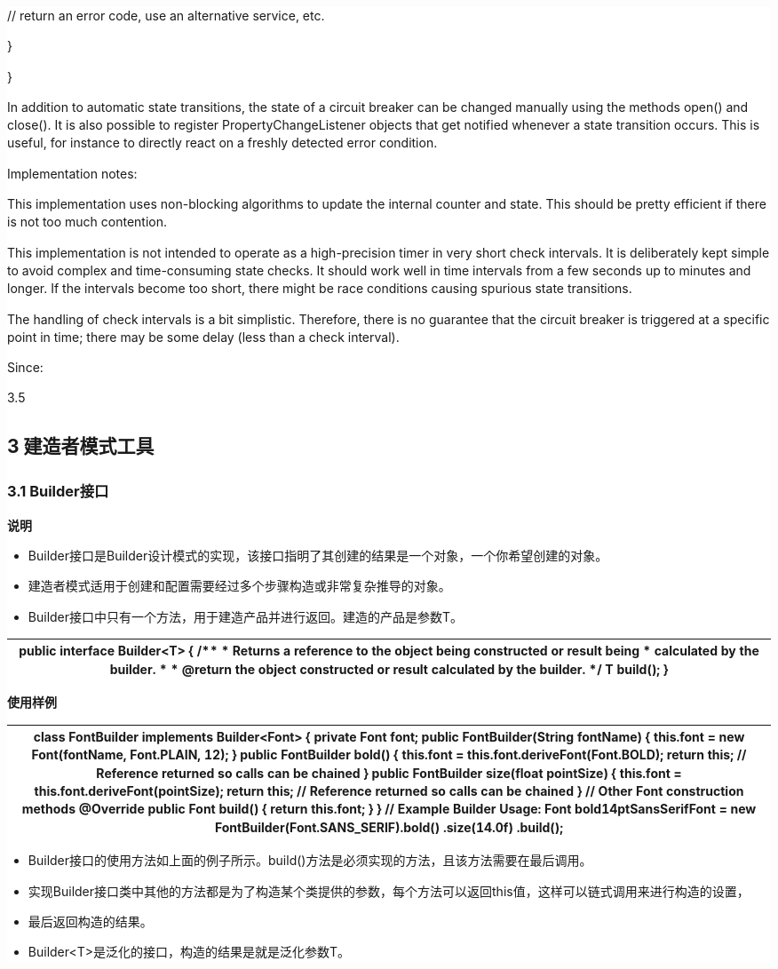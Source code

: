 // return an error code, use an alternative service, etc.

}

}

In addition to automatic state transitions, the state of a circuit breaker can
be changed manually using the methods open() and close(). It is also possible to
register PropertyChangeListener objects that get notified whenever a state
transition occurs. This is useful, for instance to directly react on a freshly
detected error condition.

Implementation notes:

This implementation uses non-blocking algorithms to update the internal counter
and state. This should be pretty efficient if there is not too much contention.

This implementation is not intended to operate as a high-precision timer in very
short check intervals. It is deliberately kept simple to avoid complex and
time-consuming state checks. It should work well in time intervals from a few
seconds up to minutes and longer. If the intervals become too short, there might
be race conditions causing spurious state transitions.

The handling of check intervals is a bit simplistic. Therefore, there is no
guarantee that the circuit breaker is triggered at a specific point in time;
there may be some delay (less than a check interval).

Since:

3.5

3 建造者模式工具
----------------

### 3.1 Builder接口

**说明**

-   Builder接口是Builder设计模式的实现，该接口指明了其创建的结果是一个对象，一个你希望创建的对象。

-   建造者模式适用于创建和配置需要经过多个步骤构造或非常复杂推导的对象。

-   Builder接口中只有一个方法，用于建造产品并进行返回。建造的产品是参数T。

| **public interface** Builder\<**T**\> { /\*\* \* Returns a reference to the object being constructed or result being \* calculated by the builder. \* \* **\@return** the object constructed or result calculated by the builder. \*/ **T build**(); } |
|--------------------------------------------------------------------------------------------------------------------------------------------------------------------------------------------------------------------------------------------------------|


**使用样例**

| class FontBuilder implements Builder\<Font\> { private Font font; public FontBuilder(String fontName) { this.font = new Font(fontName, Font.PLAIN, 12); } public FontBuilder bold() { this.font = this.font.deriveFont(Font.BOLD); return this; // Reference returned so calls can be chained } public FontBuilder size(float pointSize) { this.font = this.font.deriveFont(pointSize); return this; // Reference returned so calls can be chained } // Other Font construction methods \@Override public Font build() { return this.font; } } // Example Builder Usage: Font bold14ptSansSerifFont = new FontBuilder(Font.SANS_SERIF).bold() .size(14.0f) .build(); |
|----------------------------------------------------------------------------------------------------------------------------------------------------------------------------------------------------------------------------------------------------------------------------------------------------------------------------------------------------------------------------------------------------------------------------------------------------------------------------------------------------------------------------------------------------------------------------------------------------------------------------------------------------------------------|


-   Builder接口的使用方法如上面的例子所示。build()方法是必须实现的方法，且该方法需要在最后调用。

-   实现Builder接口类中其他的方法都是为了构造某个类提供的参数，每个方法可以返回this值，这样可以链式调用来进行构造的设置，

-   最后返回构造的结果。

-   Builder\<T\>是泛化的接口，构造的结果是就是泛化参数T。
